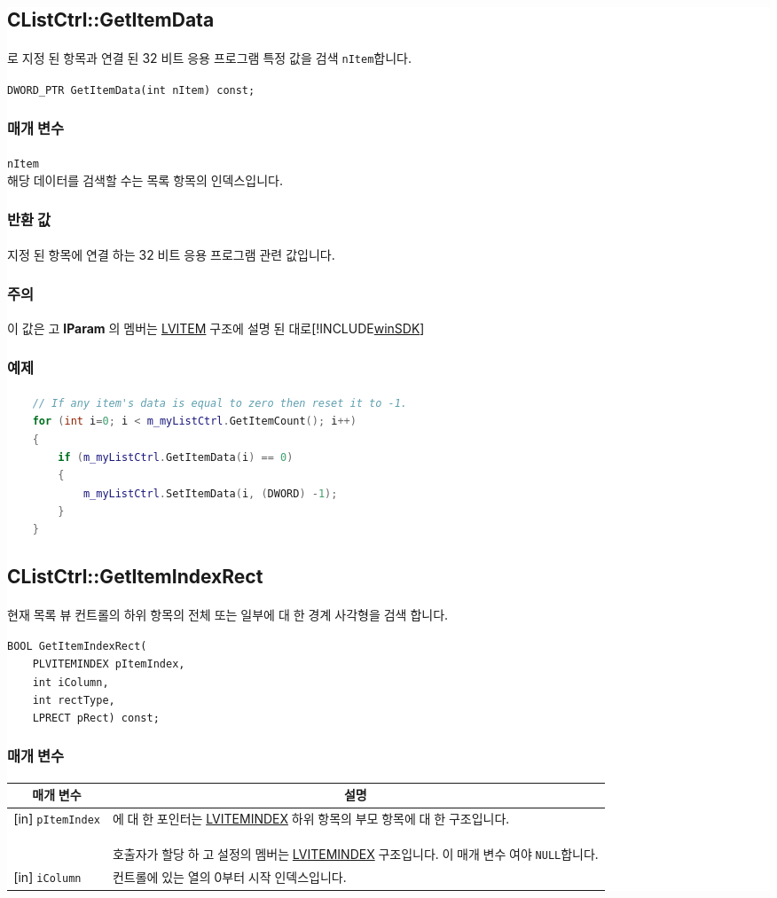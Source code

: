 ##  <a name="getitemdata"></a>CListCtrl::GetItemData  
 로 지정 된 항목과 연결 된 32 비트 응용 프로그램 특정 값을 검색 `nItem`합니다.  
  
```  
DWORD_PTR GetItemData(int nItem) const; 
```  
  
### <a name="parameters"></a>매개 변수  
 `nItem`  
 해당 데이터를 검색할 수는 목록 항목의 인덱스입니다.  
  
### <a name="return-value"></a>반환 값  
 지정 된 항목에 연결 하는 32 비트 응용 프로그램 관련 값입니다.  
  
### <a name="remarks"></a>주의  
 이 값은 고 **lParam** 의 멤버는 [LVITEM](http://msdn.microsoft.com/library/windows/desktop/bb774760) 구조에 설명 된 대로[!INCLUDE[winSDK](./includes/winsdk_md.md)]  
  
### <a name="example"></a>예제  

```cpp  
    // If any item's data is equal to zero then reset it to -1.
    for (int i=0; i < m_myListCtrl.GetItemCount(); i++)
    {
        if (m_myListCtrl.GetItemData(i) == 0)
        {
            m_myListCtrl.SetItemData(i, (DWORD) -1);
        }
    }
```

  
##  <a name="getitemindexrect"></a>CListCtrl::GetItemIndexRect  
 현재 목록 뷰 컨트롤의 하위 항목의 전체 또는 일부에 대 한 경계 사각형을 검색 합니다.  
  
```  
BOOL GetItemIndexRect(
    PLVITEMINDEX pItemIndex,   
    int iColumn,   
    int rectType,   
    LPRECT pRect) const;  
```  
  
### <a name="parameters"></a>매개 변수  
  
|매개 변수|설명|  
|---------------|-----------------|  
|[in] `pItemIndex`|에 대 한 포인터는 [LVITEMINDEX](http://msdn.microsoft.com/library/windows/desktop/bb774762) 하위 항목의 부모 항목에 대 한 구조입니다.<br /><br /> 호출자가 할당 하 고 설정의 멤버는 [LVITEMINDEX](http://msdn.microsoft.com/library/windows/desktop/bb774762) 구조입니다. 이 매개 변수 여야 `NULL`합니다.|  
|[in] `iColumn`|컨트롤에 있는 열의 0부터 시작 인덱스입니다.|  
